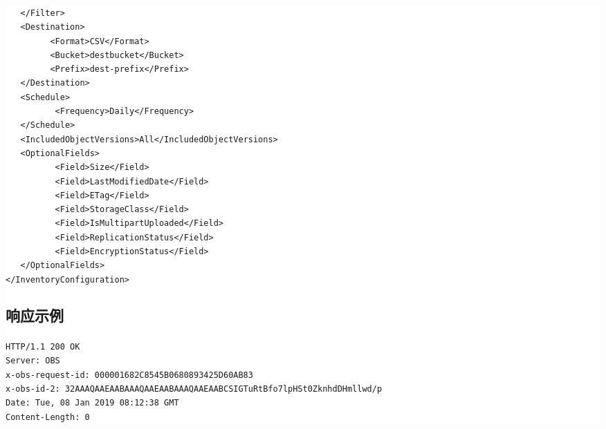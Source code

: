```
   </Filter>
   <Destination>
         <Format>CSV</Format>
         <Bucket>destbucket</Bucket>
         <Prefix>dest-prefix</Prefix>
   </Destination>
   <Schedule>
          <Frequency>Daily</Frequency>
   </Schedule>
   <IncludedObjectVersions>All</IncludedObjectVersions>
   <OptionalFields>
          <Field>Size</Field>
          <Field>LastModifiedDate</Field>
          <Field>ETag</Field>
          <Field>StorageClass</Field>
          <Field>IsMultipartUploaded</Field>
          <Field>ReplicationStatus</Field>
          <Field>EncryptionStatus</Field>
   </OptionalFields>
</InventoryConfiguration>
```

## 响应示例<a name="section13755536443"></a>

```
HTTP/1.1 200 OK
Server: OBS
x-obs-request-id: 000001682C8545B0680893425D60AB83
x-obs-id-2: 32AAAQAAEAABAAAQAAEAABAAAQAAEAABCSIGTuRtBfo7lpHSt0ZknhdDHmllwd/p
Date: Tue, 08 Jan 2019 08:12:38 GMT
Content-Length: 0
```

